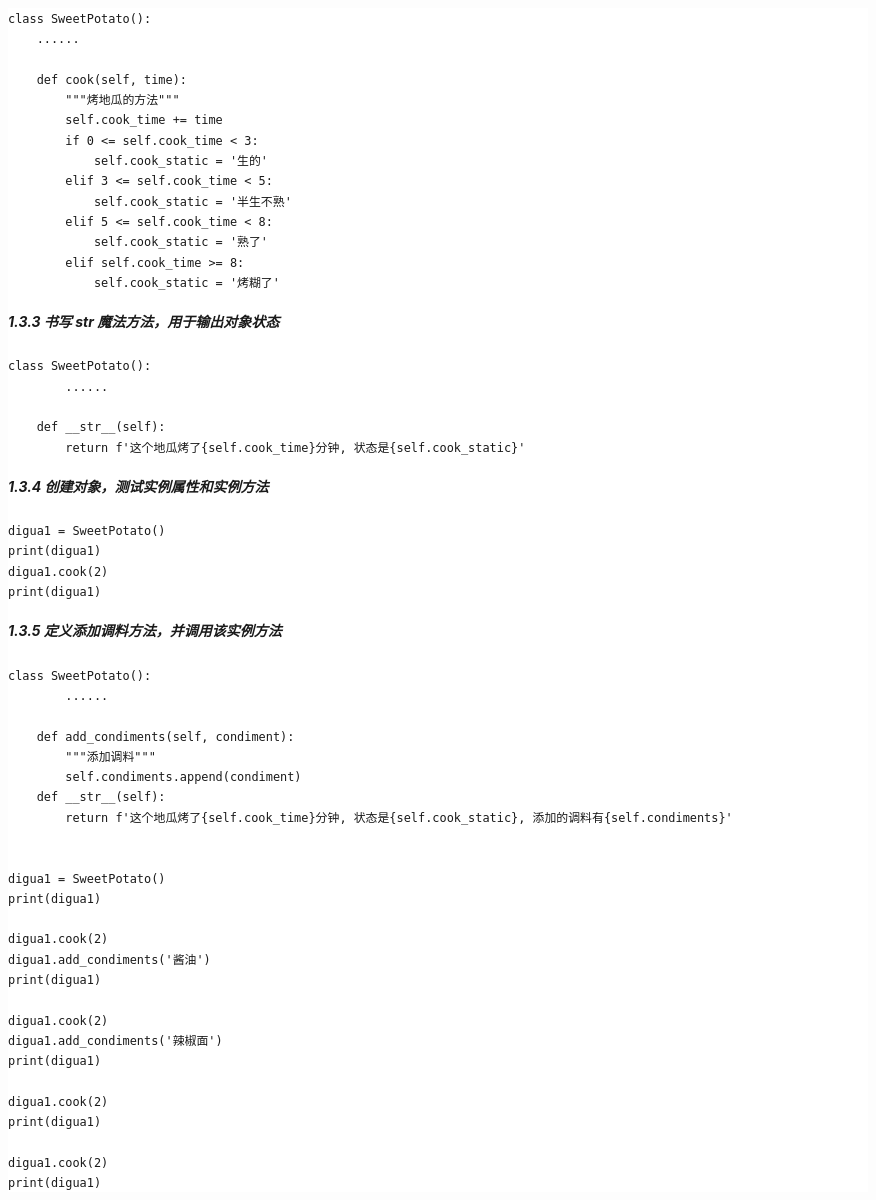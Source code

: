 ```
class SweetPotato():
    ......
    
    def cook(self, time):
        """烤地瓜的方法"""
        self.cook_time += time
        if 0 <= self.cook_time < 3:
            self.cook_static = '生的'
        elif 3 <= self.cook_time < 5:
            self.cook_static = '半生不熟'
        elif 5 <= self.cook_time < 8:
            self.cook_static = '熟了'
        elif self.cook_time >= 8:
            self.cook_static = '烤糊了'
```

##### 1.3.3 书写 str 魔法方法，用于输出对象状态

```
class SweetPotato():
        ......

    def __str__(self):
        return f'这个地瓜烤了{self.cook_time}分钟, 状态是{self.cook_static}'
```

##### 1.3.4 创建对象，测试实例属性和实例方法

```
digua1 = SweetPotato()
print(digua1)
digua1.cook(2)
print(digua1)
```

##### 1.3.5 定义添加调料方法，并调用该实例方法

```
class SweetPotato():
        ......

    def add_condiments(self, condiment):
        """添加调料"""
        self.condiments.append(condiment)
    def __str__(self):
        return f'这个地瓜烤了{self.cook_time}分钟, 状态是{self.cook_static}, 添加的调料有{self.condiments}'
      

digua1 = SweetPotato()
print(digua1)

digua1.cook(2)
digua1.add_condiments('酱油')
print(digua1)

digua1.cook(2)
digua1.add_condiments('辣椒面')
print(digua1)

digua1.cook(2)
print(digua1)

digua1.cook(2)
print(digua1)
```
